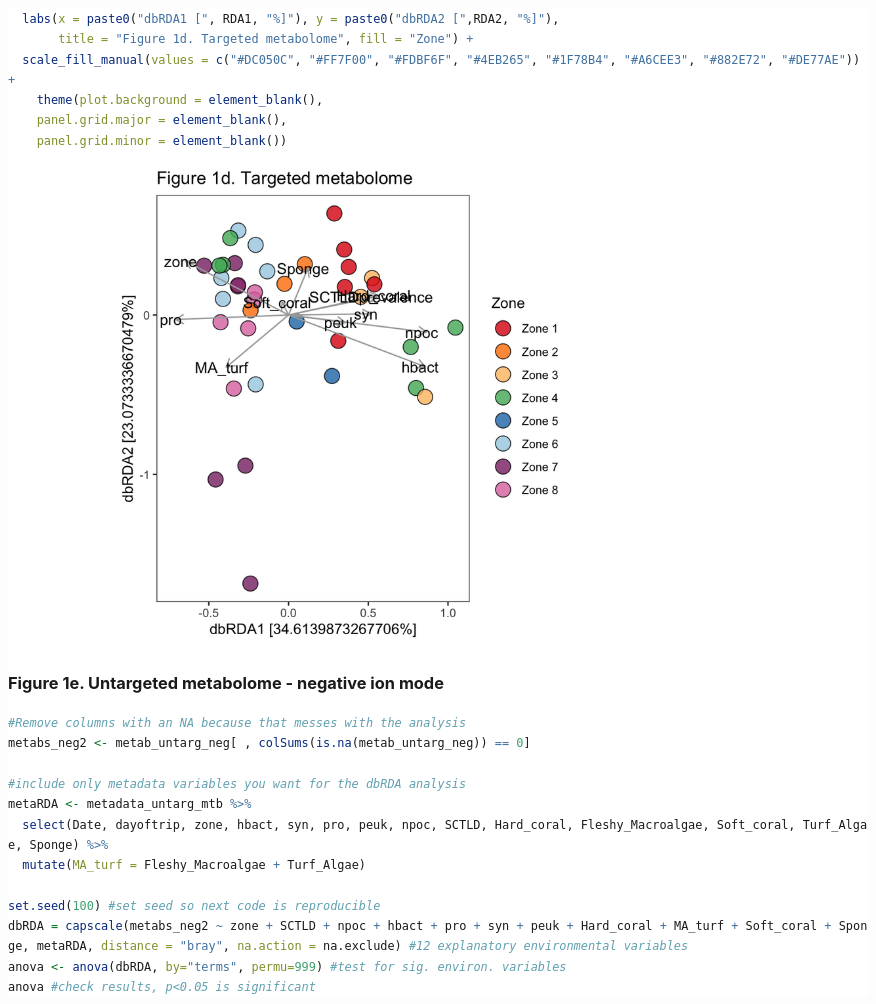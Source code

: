 ```r
  labs(x = paste0("dbRDA1 [", RDA1, "%]"), y = paste0("dbRDA2 [",RDA2, "%]"), 
       title = "Figure 1d. Targeted metabolome", fill = "Zone") +
  scale_fill_manual(values = c("#DC050C", "#FF7F00", "#FDBF6F", "#4EB265", "#1F78B4", "#A6CEE3", "#882E72", "#DE77AE")) +
    theme(plot.background = element_blank(),
    panel.grid.major = element_blank(),
    panel.grid.minor = element_blank())
```

<img src="figures/fig-Targeted metabolome dbRDA-1.png" width="672" />

### Figure 1e. Untargeted metabolome - negative ion mode

```r
#Remove columns with an NA because that messes with the analysis
metabs_neg2 <- metab_untarg_neg[ , colSums(is.na(metab_untarg_neg)) == 0]

#include only metadata variables you want for the dbRDA analysis
metaRDA <- metadata_untarg_mtb %>%
  select(Date, dayoftrip, zone, hbact, syn, pro, peuk, npoc, SCTLD, Hard_coral, Fleshy_Macroalgae, Soft_coral, Turf_Algae, Sponge) %>%
  mutate(MA_turf = Fleshy_Macroalgae + Turf_Algae)

set.seed(100) #set seed so next code is reproducible
dbRDA = capscale(metabs_neg2 ~ zone + SCTLD + npoc + hbact + pro + syn + peuk + Hard_coral + MA_turf + Soft_coral + Sponge, metaRDA, distance = "bray", na.action = na.exclude) #12 explanatory environmental variables
anova <- anova(dbRDA, by="terms", permu=999) #test for sig. environ. variables
anova #check results, p<0.05 is significant
```

